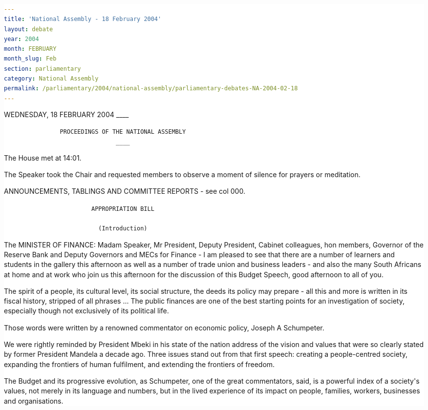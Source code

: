 ```yaml
---
title: 'National Assembly - 18 February 2004'
layout: debate
year: 2004
month: FEBRUARY
month_slug: Feb
section: parliamentary
category: National Assembly
permalink: /parliamentary/2004/national-assembly/parliamentary-debates-NA-2004-02-18
---
```


WEDNESDAY, 18 FEBRUARY 2004
                                    ____

                    PROCEEDINGS OF THE NATIONAL ASSEMBLY
                                    ____

The House met at 14:01.

The Speaker took the Chair and requested members  to  observe  a  moment  of
silence for prayers or meditation.

ANNOUNCEMENTS, TABLINGS AND COMMITTEE REPORTS - see col 000.

                             APPROPRIATION BILL

                               (Introduction)

The MINISTER OF FINANCE: Madam  Speaker,  Mr  President,  Deputy  President,
Cabinet colleagues, hon members, Governor of the  Reserve  Bank  and  Deputy
Governors and MECs for Finance - I am  pleased  to  see  that  there  are  a
number of learners and students in the gallery this afternoon as well  as  a
number of trade union and  business  leaders  -  and  also  the  many  South
Africans at home and at work who join us this afternoon for  the  discussion
of this Budget Speech, good afternoon to all of you.


  The spirit of a people, its cultural level,  its  social  structure,  the
  deeds its policy may prepare - all this and more is written in its fiscal
  history, stripped of all phrases ... The public finances are one  of  the
  best starting points for an investigation of society,  especially  though
  not exclusively of its political life.

Those words were written by  a  renowned  commentator  on  economic  policy,
Joseph A Schumpeter.

We were rightly reminded by President Mbeki  in  his  state  of  the  nation
address of the vision and values that  were  so  clearly  stated  by  former
President Mandela a decade ago. Three  issues  stand  out  from  that  first
speech: creating a people-centred society, expanding the frontiers of  human
fulfilment, and extending the frontiers of freedom.

The Budget and its progressive evolution, as Schumpeter, one  of  the  great
commentators, said, is a powerful index of a society's  values,  not  merely
in its language and numbers, but in the lived experience of  its  impact  on
people, families, workers, businesses and organisations.
